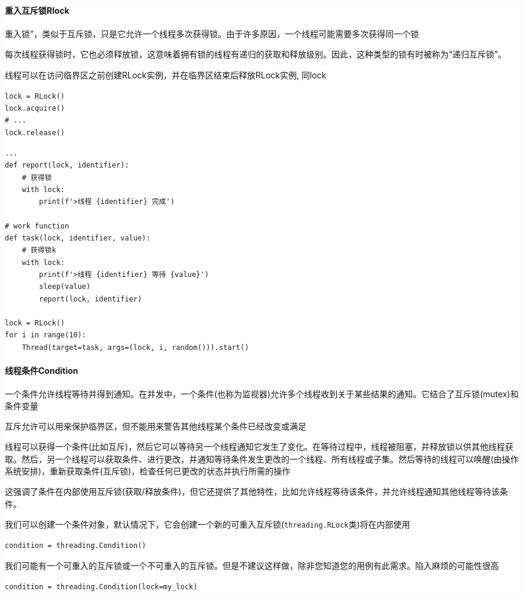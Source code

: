 ```
```

#### 重入互斥锁Rlock

重入锁”，类似于互斥锁，只是它允许一个线程多次获得锁。由于许多原因，一个线程可能需要多次获得同一个锁

每次线程获得锁时，它也必须释放锁，这意味着拥有锁的线程有递归的获取和释放级别。因此，这种类型的锁有时被称为“递归互斥锁”。

线程可以在访问临界区之前创建RLock实例，并在临界区结束后释放RLock实例,  同lock

```
lock = RLock()
lock.acquire()
# ...
lock.release()
```

```
...
def report(lock, identifier):
    # 获得锁
    with lock:
        print(f'>线程 {identifier} 完成')

# work function
def task(lock, identifier, value):
    # 获得锁k
    with lock:
        print(f'>线程 {identifier} 等待 {value}')
        sleep(value)
        report(lock, identifier)

lock = RLock()
for i in range(10):
    Thread(target=task, args=(lock, i, random())).start()
```

#### 线程条件Condition

一个条件允许线程等待并得到通知。在并发中，一个条件(也称为监视器)允许多个线程收到关于某些结果的通知。它结合了互斥锁(mutex)和条件变量

互斥允许可以用来保护临界区，但不能用来警告其他线程某个条件已经改变或满足

线程可以获得一个条件(比如互斥)，然后它可以等待另一个线程通知它发生了变化。在等待过程中，线程被阻塞，并释放锁以供其他线程获取。然后，另一个线程可以获取条件、进行更改，并通知等待条件发生更改的一个线程、所有线程或子集。然后等待的线程可以唤醒(由操作系统安排)，重新获取条件(互斥锁)，检查任何已更改的状态并执行所需的操作

这强调了条件在内部使用互斥锁(获取/释放条件)，但它还提供了其他特性，比如允许线程等待该条件，并允许线程通知其他线程等待该条件。

我们可以创建一个条件对象，默认情况下，它会创建一个新的可重入互斥锁(`threading.RLock`类)将在内部使用

```
condition = threading.Condition()
```

我们可能有一个可重入的互斥锁或一个不可重入的互斥锁。但是不建议这样做，除非您知道您的用例有此需求。陷入麻烦的可能性很高

```
condition = threading.Condition(lock=my_lock)
```
